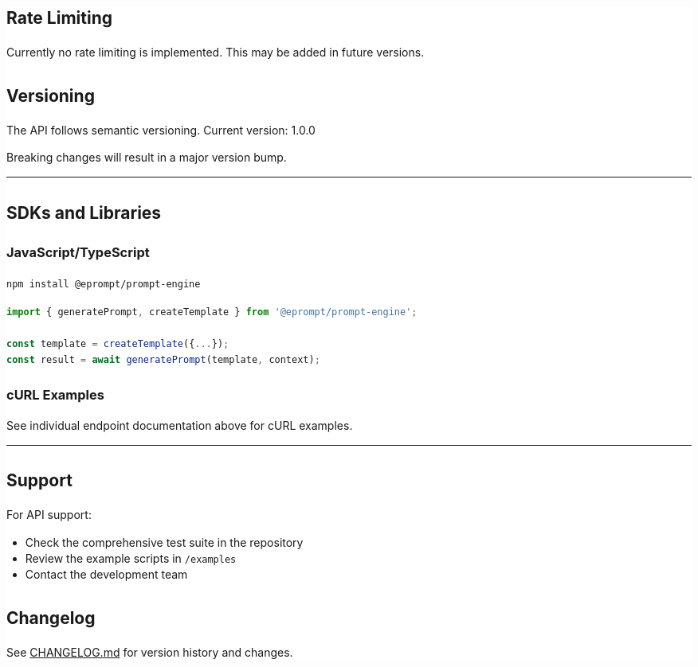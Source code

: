 
## Rate Limiting

Currently no rate limiting is implemented. This may be added in future versions.

## Versioning

The API follows semantic versioning. Current version: 1.0.0

Breaking changes will result in a major version bump.

---

## SDKs and Libraries

### JavaScript/TypeScript

```bash
npm install @eprompt/prompt-engine
```

```typescript
import { generatePrompt, createTemplate } from '@eprompt/prompt-engine';

const template = createTemplate({...});
const result = await generatePrompt(template, context);
```

### cURL Examples

See individual endpoint documentation above for cURL examples.

---

## Support

For API support:

- Check the comprehensive test suite in the repository
- Review the example scripts in `/examples`
- Contact the development team

## Changelog

See [CHANGELOG.md](./CHANGELOG.md) for version history and changes.
